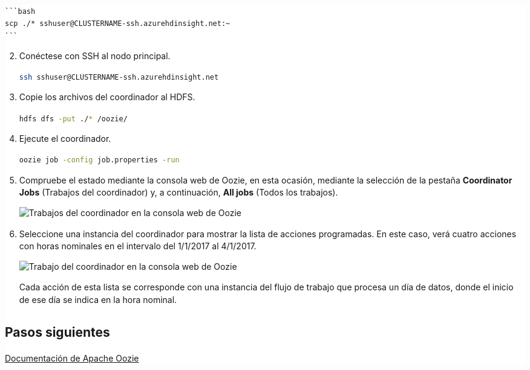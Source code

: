     ```bash
    scp ./* sshuser@CLUSTERNAME-ssh.azurehdinsight.net:~
    ```

2. Conéctese con SSH al nodo principal.

    ```bash
    ssh sshuser@CLUSTERNAME-ssh.azurehdinsight.net
    ```

3. Copie los archivos del coordinador al HDFS.

    ```bash
    hdfs dfs -put ./* /oozie/
    ```

4. Ejecute el coordinador.

    ```bash
    oozie job -config job.properties -run
    ```

5. Compruebe el estado mediante la consola web de Oozie, en esta ocasión, mediante la selección de la pestaña **Coordinator Jobs** (Trabajos del coordinador) y, a continuación, **All jobs** (Todos los trabajos).

    ![Trabajos del coordinador en la consola web de Oozie](./media/hdinsight-operationalize-data-pipeline/hdi-oozie-web-console-coordinator-jobs.png)

6. Seleccione una instancia del coordinador para mostrar la lista de acciones programadas. En este caso, verá cuatro acciones con horas nominales en el intervalo del 1/1/2017 al 4/1/2017.

    ![Trabajo del coordinador en la consola web de Oozie](./media/hdinsight-operationalize-data-pipeline/hdi-oozie-web-console-coordinator-instance.png)

    Cada acción de esta lista se corresponde con una instancia del flujo de trabajo que procesa un día de datos, donde el inicio de ese día se indica en la hora nominal.

## <a name="next-steps"></a>Pasos siguientes

[Documentación de Apache Oozie](https://oozie.apache.org/docs/4.2.0/index.html)
